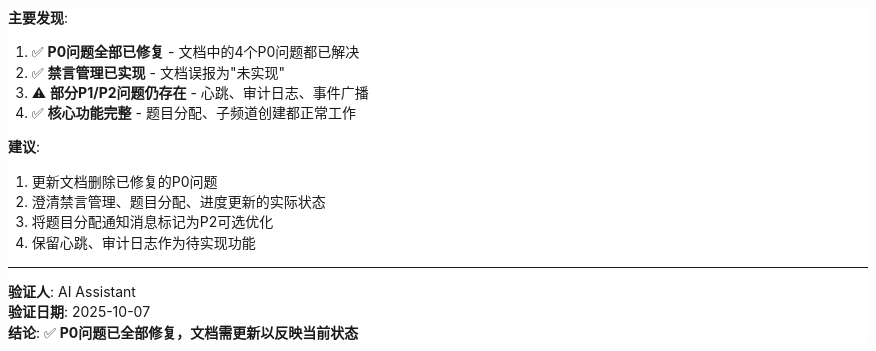 **主要发现**:
1. ✅ **P0问题全部已修复** - 文档中的4个P0问题都已解决
2. ✅ **禁言管理已实现** - 文档误报为"未实现"
3. ⚠️ **部分P1/P2问题仍存在** - 心跳、审计日志、事件广播
4. ✅ **核心功能完整** - 题目分配、子频道创建都正常工作

**建议**:
1. 更新文档删除已修复的P0问题
2. 澄清禁言管理、题目分配、进度更新的实际状态
3. 将题目分配通知消息标记为P2可选优化
4. 保留心跳、审计日志作为待实现功能

---

**验证人**: AI Assistant  
**验证日期**: 2025-10-07  
**结论**: ✅ **P0问题已全部修复，文档需更新以反映当前状态**

